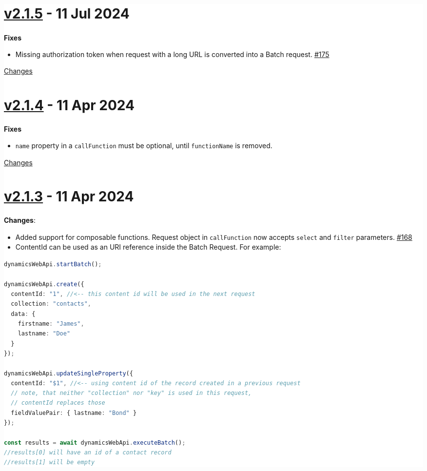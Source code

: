 
<a name="v2.1.5"></a>
# [v2.1.5](https://github.com/AleksandrRogov/DynamicsWebApi/releases/tag/v2.1.5) - 11 Jul 2024

**Fixes**
- Missing authorization token when request with a long URL is converted into a Batch request. [#175](https://github.com/AleksandrRogov/DynamicsWebApi/issues/175) 

[Changes][v2.1.5]


<a name="v2.1.4"></a>
# [v2.1.4](https://github.com/AleksandrRogov/DynamicsWebApi/releases/tag/v2.1.4) - 11 Apr 2024

**Fixes**
- `name` property in a `callFunction` must be optional, until `functionName` is removed.

[Changes][v2.1.4]


<a name="v2.1.3"></a>
# [v2.1.3](https://github.com/AleksandrRogov/DynamicsWebApi/releases/tag/v2.1.3) - 11 Apr 2024

**Changes**:
- Added support for composable functions. Request object in `callFunction` now accepts `select` and `filter` parameters. [#168](https://github.com/AleksandrRogov/DynamicsWebApi/issues/168) 
- ContentId can be used as an URI reference inside the Batch Request. For example:
```ts
dynamicsWebApi.startBatch();

dynamicsWebApi.create({
  contentId: "1", //<-- this content id will be used in the next request
  collection: "contacts",
  data: {
    firstname: "James",
    lastname: "Doe"
  }
});

dynamicsWebApi.updateSingleProperty({
  contentId: "$1", //<-- using content id of the record created in a previous request
  // note, that neither "collection" nor "key" is used in this request, 
  // contentId replaces those
  fieldValuePair: { lastname: "Bond" }
});

const results = await dynamicsWebApi.executeBatch();
//results[0] will have an id of a contact record
//results[1] will be empty
```


[v2.2.0]: https://github.com/AleksandrRogov/DynamicsWebApi/compare/v2.1.7...v2.2.0
[v2.1.7]: https://github.com/AleksandrRogov/DynamicsWebApi/compare/v.2.1.6...v2.1.7
[v.2.1.6]: https://github.com/AleksandrRogov/DynamicsWebApi/compare/v2.1.5...v.2.1.6
[v2.1.5]: https://github.com/AleksandrRogov/DynamicsWebApi/compare/v2.1.4...v2.1.5
[v2.1.4]: https://github.com/AleksandrRogov/DynamicsWebApi/compare/v2.1.3...v2.1.4
[v2.1.3]: https://github.com/AleksandrRogov/DynamicsWebApi/compare/v1.7.12...v2.1.3
[v1.7.12]: https://github.com/AleksandrRogov/DynamicsWebApi/compare/v2.1.2...v1.7.12
[v2.1.2]: https://github.com/AleksandrRogov/DynamicsWebApi/compare/v2.1.1...v2.1.2
[v2.1.1]: https://github.com/AleksandrRogov/DynamicsWebApi/compare/v2.1.0...v2.1.1
[v2.1.0]: https://github.com/AleksandrRogov/DynamicsWebApi/compare/v2.0.1...v2.1.0
[v2.0.1]: https://github.com/AleksandrRogov/DynamicsWebApi/compare/v2.0.0...v2.0.1
[v2.0.0]: https://github.com/AleksandrRogov/DynamicsWebApi/compare/v2.0.0-beta.4...v2.0.0
[v2.0.0-beta.4]: https://github.com/AleksandrRogov/DynamicsWebApi/compare/v2.0.0-beta.3...v2.0.0-beta.4
[v2.0.0-beta.3]: https://github.com/AleksandrRogov/DynamicsWebApi/compare/v1.7.11...v2.0.0-beta.3
[v1.7.11]: https://github.com/AleksandrRogov/DynamicsWebApi/compare/v1.7.10...v1.7.11
[v1.7.10]: https://github.com/AleksandrRogov/DynamicsWebApi/compare/v2.0.0-beta.1...v1.7.10
[v2.0.0-beta.1]: https://github.com/AleksandrRogov/DynamicsWebApi/compare/v2.0.0-beta.0...v2.0.0-beta.1
[v2.0.0-beta.0]: https://github.com/AleksandrRogov/DynamicsWebApi/compare/v1.7.9...v2.0.0-beta.0
[v1.7.9]: https://github.com/AleksandrRogov/DynamicsWebApi/compare/v1.7.8...v1.7.9
[v1.7.8]: https://github.com/AleksandrRogov/DynamicsWebApi/compare/v1.7.7...v1.7.8
[v1.7.7]: https://github.com/AleksandrRogov/DynamicsWebApi/compare/v1.7.6...v1.7.7
[v1.7.6]: https://github.com/AleksandrRogov/DynamicsWebApi/compare/v1.7.5...v1.7.6
[v1.7.5]: https://github.com/AleksandrRogov/DynamicsWebApi/compare/v1.7.4...v1.7.5
[v1.7.4]: https://github.com/AleksandrRogov/DynamicsWebApi/compare/v1.7.3...v1.7.4
[v1.7.3]: https://github.com/AleksandrRogov/DynamicsWebApi/compare/v1.7.2...v1.7.3
[v1.7.2]: https://github.com/AleksandrRogov/DynamicsWebApi/compare/v1.7.1...v1.7.2
[v1.7.1]: https://github.com/AleksandrRogov/DynamicsWebApi/compare/v1.7.0...v1.7.1
[v1.7.0]: https://github.com/AleksandrRogov/DynamicsWebApi/compare/v1.6.15...v1.7.0
[v1.6.15]: https://github.com/AleksandrRogov/DynamicsWebApi/compare/v1.6.14...v1.6.15
[v1.6.14]: https://github.com/AleksandrRogov/DynamicsWebApi/compare/v1.6.13...v1.6.14
[v1.6.13]: https://github.com/AleksandrRogov/DynamicsWebApi/compare/v1.6.12...v1.6.13
[v1.6.12]: https://github.com/AleksandrRogov/DynamicsWebApi/compare/v1.6.11...v1.6.12
[v1.6.11]: https://github.com/AleksandrRogov/DynamicsWebApi/compare/v1.6.10...v1.6.11
[v1.6.10]: https://github.com/AleksandrRogov/DynamicsWebApi/compare/v1.6.9...v1.6.10
[v1.6.9]: https://github.com/AleksandrRogov/DynamicsWebApi/compare/v1.6.8...v1.6.9
[v1.6.8]: https://github.com/AleksandrRogov/DynamicsWebApi/compare/v1.6.7...v1.6.8
[v1.6.7]: https://github.com/AleksandrRogov/DynamicsWebApi/compare/v1.6.6...v1.6.7
[v1.6.6]: https://github.com/AleksandrRogov/DynamicsWebApi/compare/v1.6.5...v1.6.6
[v1.6.5]: https://github.com/AleksandrRogov/DynamicsWebApi/compare/v1.6.4...v1.6.5
[v1.6.4]: https://github.com/AleksandrRogov/DynamicsWebApi/compare/v1.6.3...v1.6.4
[v1.6.3]: https://github.com/AleksandrRogov/DynamicsWebApi/compare/v1.6.2...v1.6.3
[v1.6.2]: https://github.com/AleksandrRogov/DynamicsWebApi/compare/v1.6.1...v1.6.2
[v1.6.1]: https://github.com/AleksandrRogov/DynamicsWebApi/compare/v1.6.0...v1.6.1
[v1.6.0]: https://github.com/AleksandrRogov/DynamicsWebApi/compare/v1.5.14...v1.6.0
[v1.5.14]: https://github.com/AleksandrRogov/DynamicsWebApi/compare/v1.5.13...v1.5.14
[v1.5.13]: https://github.com/AleksandrRogov/DynamicsWebApi/compare/v1.5.12...v1.5.13
[v1.5.12]: https://github.com/AleksandrRogov/DynamicsWebApi/compare/v1.5.11...v1.5.12
[v1.5.11]: https://github.com/AleksandrRogov/DynamicsWebApi/compare/v1.5.10...v1.5.11
[v1.5.10]: https://github.com/AleksandrRogov/DynamicsWebApi/compare/v1.5.9...v1.5.10
[v1.5.9]: https://github.com/AleksandrRogov/DynamicsWebApi/compare/v1.5.7...v1.5.9
[v1.5.7]: https://github.com/AleksandrRogov/DynamicsWebApi/compare/v1.5.6...v1.5.7
[v1.5.6]: https://github.com/AleksandrRogov/DynamicsWebApi/compare/v1.5.5...v1.5.6
[v1.5.5]: https://github.com/AleksandrRogov/DynamicsWebApi/compare/v1.5.4...v1.5.5
[v1.5.4]: https://github.com/AleksandrRogov/DynamicsWebApi/compare/v1.5.3...v1.5.4
[v1.5.3]: https://github.com/AleksandrRogov/DynamicsWebApi/compare/v1.5.2...v1.5.3
[v1.5.2]: https://github.com/AleksandrRogov/DynamicsWebApi/compare/v1.5.1...v1.5.2
[v1.5.1]: https://github.com/AleksandrRogov/DynamicsWebApi/compare/v1.5.0...v1.5.1
[v1.5.0]: https://github.com/AleksandrRogov/DynamicsWebApi/compare/v1.4.7...v1.5.0
[v1.4.7]: https://github.com/AleksandrRogov/DynamicsWebApi/compare/v1.4.6...v1.4.7
[v1.4.6]: https://github.com/AleksandrRogov/DynamicsWebApi/compare/v1.4.5...v1.4.6
[v1.4.5]: https://github.com/AleksandrRogov/DynamicsWebApi/compare/v1.4.4...v1.4.5
[v1.4.4]: https://github.com/AleksandrRogov/DynamicsWebApi/compare/v1.4.3...v1.4.4
[v1.4.3]: https://github.com/AleksandrRogov/DynamicsWebApi/compare/v1.4.2...v1.4.3
[v1.4.2]: https://github.com/AleksandrRogov/DynamicsWebApi/compare/v1.4.1...v1.4.2
[v1.4.1]: https://github.com/AleksandrRogov/DynamicsWebApi/compare/v1.4.0...v1.4.1
[v1.4.0]: https://github.com/AleksandrRogov/DynamicsWebApi/compare/v1.3.4...v1.4.0
[v1.3.4]: https://github.com/AleksandrRogov/DynamicsWebApi/compare/v1.3.3...v1.3.4
[v1.3.3]: https://github.com/AleksandrRogov/DynamicsWebApi/compare/v1.3.2...v1.3.3
[v1.3.2]: https://github.com/AleksandrRogov/DynamicsWebApi/compare/v1.3.1...v1.3.2
[v1.3.1]: https://github.com/AleksandrRogov/DynamicsWebApi/compare/v1.3.0...v1.3.1
[v1.3.0]: https://github.com/AleksandrRogov/DynamicsWebApi/compare/v1.2.9...v1.3.0
[v1.2.9]: https://github.com/AleksandrRogov/DynamicsWebApi/compare/v1.2.8...v1.2.9
[v1.2.8]: https://github.com/AleksandrRogov/DynamicsWebApi/compare/v1.2.7...v1.2.8
[v1.2.7]: https://github.com/AleksandrRogov/DynamicsWebApi/compare/v1.2.6...v1.2.7
[v1.2.6]: https://github.com/AleksandrRogov/DynamicsWebApi/compare/v1.2.5...v1.2.6
[v1.2.5]: https://github.com/AleksandrRogov/DynamicsWebApi/compare/v1.2.4...v1.2.5
[v1.2.4]: https://github.com/AleksandrRogov/DynamicsWebApi/compare/v1.2.3...v1.2.4
[v1.2.3]: https://github.com/AleksandrRogov/DynamicsWebApi/compare/v1.2.2...v1.2.3
[v1.2.2]: https://github.com/AleksandrRogov/DynamicsWebApi/compare/v1.2.1...v1.2.2
[v1.2.1]: https://github.com/AleksandrRogov/DynamicsWebApi/compare/v1.2.0...v1.2.1
[v1.2.0]: https://github.com/AleksandrRogov/DynamicsWebApi/tree/v1.2.0